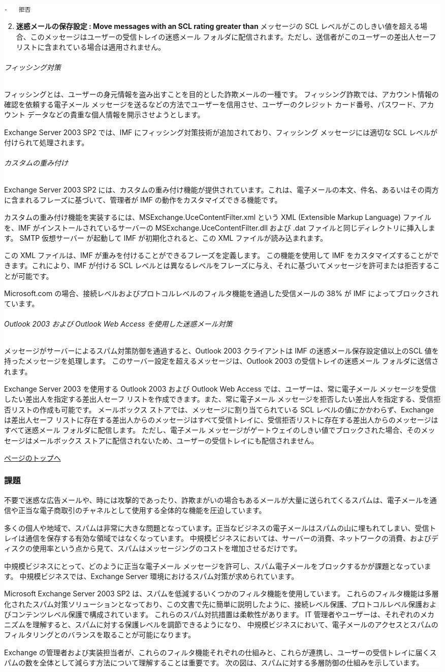     -   拒否


2.  **迷惑メールの保存設定 : Move messages with an SCL rating greater than** メッセージの SCL レベルがこのしきい値を超える場合、このメッセージはユーザーの受信トレイの迷惑メール フォルダに配信されます。ただし、送信者がこのユーザーの差出人セーフ リストに含まれている場合は適用されません。

  

###### フィッシング対策

フィッシングとは、ユーザーの身元情報を盗み出すことを目的とした詐欺メールの一種です。 フィッシング詐欺では、アカウント情報の確認を依頼する電子メール メッセージを送るなどの方法でユーザーを信用させ、ユーザーのクレジット カード番号、パスワード、アカウント データなどの貴重な個人情報を開示させようとします。

Exchange Server 2003 SP2 では、IMF にフィッシング対策技術が追加されており、フィッシング メッセージには適切な SCL レベルが付けられて処理されます。

###### カスタムの重み付け

Exchange Server 2003 SP2 には、カスタムの重み付け機能が提供されています。これは、電子メールの本文、件名、あるいはその両方に含まれるフレーズに基づいて、管理者が IMF の動作をカスタマイズできる機能です。

カスタムの重み付け機能を実装するには、MSExchange.UceContentFilter.xml という XML (Extensible Markup Language) ファイルを、IMF がインストールされているサーバーの MSExchange.UceContentFilter.dll および .dat ファイルと同じディレクトリに挿入します。 SMTP 仮想サーバー が起動して IMF が初期化されると、この XML ファイルが読み込まれます。

この XML ファイルは、IMF が重みを付けることができるフレーズを定義します。 この機能を使用して IMF をカスタマイズすることができます。これにより、IMF が付ける SCL レベルとは異なるレベルをフレーズに与え、それに基づいてメッセージを許可または拒否することが可能です。

Microsoft.com の場合、接続レベルおよびプロトコルレベルのフィルタ機能を通過した受信メールの 38% が IMF によってブロックされています。

###### Outlook 2003 および Outlook Web Access を使用した迷惑メール対策

メッセージがサーバーによるスパム対策防御を通過すると、Outlook 2003 クライアントは IMF の迷惑メール保存設定値以上のSCL 値を持ったメッセージを処理します。 このサーバー設定を超えるメッセージは、Outlook 2003 の受信トレイの迷惑メール フォルダに送信されます。

Exchange Server 2003 を使用する Outlook 2003 および Outlook Web Access では、ユーザーは、常に電子メール メッセージを受信したい差出人を指定する差出人セーフ リストを作成できます。また、常に電子メール メッセージを拒否したい差出人を指定する、受信拒否リストの作成も可能です。 メールボックス ストアでは、メッセージに割り当てられている SCL レベルの値にかかわらず、Exchange は差出人セーフ リストに存在する差出人からのメッセージはすべて受信トレイに、受信拒否リストに存在する差出人からのメッセージはすべて迷惑メール フォルダに配信します。 ただし、電子メール メッセージがゲートウェイのしきい値でブロックされた場合、そのメッセージはメールボックス ストアに配信されないため、ユーザーの受信トレイにも配信されません。

[](#mainsection)[ページのトップへ](#mainsection)

### 課題

不要で迷惑な広告メールや、時には攻撃的であったり、詐欺まがいの場合もあるメールが大量に送られてくるスパムは、電子メールを通信や正当な電子商取引のチャネルとして使用する全体的な機能を圧迫しています。

多くの個人や地域で、スパムは非常に大きな問題となっています。正当なビジネスの電子メールはスパムの山に埋もれてしまい、受信トレイは通信を保存する有効な領域ではなくなっています。 中規模ビジネスにおいては、サーバーの消費、ネットワークの消費、およびディスクの使用率という点から見て、スパムはメッセージングのコストを増加させるだけです。

中規模ビジネスにとって、どのように正当な電子メール メッセージを許可し、スパム電子メールをブロックするかが課題となっています。 中規模ビジネスでは、Exchange Server 環境におけるスパム対策が求められています。

Microsoft Exchange Server 2003 SP2 は、スパムを低減するいくつかのフィルタ機能を使用しています。 これらのフィルタ機能は多層化されたスパム対策ソリューションとなっており、この文書で先に簡単に説明したように、接続レベル保護、プロトコルレベル保護およびコンテンツレベル保護で構成されています。 これらのスパム対抗措置は柔軟性があります。 IT 管理者やユーザーは、それぞれのメカニズムを理解すると、スパムに対する保護レベルを調節できるようになり、 中規模ビジネスにおいて、電子メールのアクセスとスパムのフィルタリングとのバランスを取ることが可能になります。

Exchange の管理者および実装担当者が、これらのフィルタ機能それぞれの仕組みと、これらが連携し、ユーザーの受信トレイに届くスパムの数を全体として減らす方法について理解することは重要です。 次の図は、スパムに対する多層防御の仕組みを示しています。
